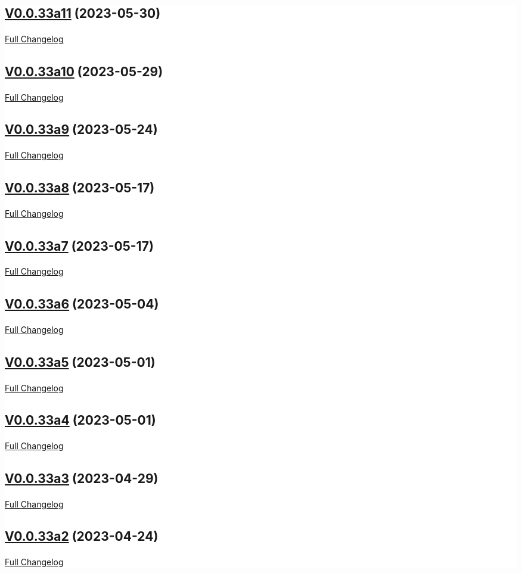 ## [V0.0.33a11](https://github.com/OpenVoiceOS/ovos-utils/tree/V0.0.33a11) (2023-05-30)

[Full Changelog](https://github.com/OpenVoiceOS/ovos-utils/compare/V0.0.33a10...V0.0.33a11)

## [V0.0.33a10](https://github.com/OpenVoiceOS/ovos-utils/tree/V0.0.33a10) (2023-05-29)

[Full Changelog](https://github.com/OpenVoiceOS/ovos-utils/compare/V0.0.33a9...V0.0.33a10)

## [V0.0.33a9](https://github.com/OpenVoiceOS/ovos-utils/tree/V0.0.33a9) (2023-05-24)

[Full Changelog](https://github.com/OpenVoiceOS/ovos-utils/compare/V0.0.33a8...V0.0.33a9)

## [V0.0.33a8](https://github.com/OpenVoiceOS/ovos-utils/tree/V0.0.33a8) (2023-05-17)

[Full Changelog](https://github.com/OpenVoiceOS/ovos-utils/compare/V0.0.33a7...V0.0.33a8)

## [V0.0.33a7](https://github.com/OpenVoiceOS/ovos-utils/tree/V0.0.33a7) (2023-05-17)

[Full Changelog](https://github.com/OpenVoiceOS/ovos-utils/compare/V0.0.33a6...V0.0.33a7)

## [V0.0.33a6](https://github.com/OpenVoiceOS/ovos-utils/tree/V0.0.33a6) (2023-05-04)

[Full Changelog](https://github.com/OpenVoiceOS/ovos-utils/compare/V0.0.33a5...V0.0.33a6)

## [V0.0.33a5](https://github.com/OpenVoiceOS/ovos-utils/tree/V0.0.33a5) (2023-05-01)

[Full Changelog](https://github.com/OpenVoiceOS/ovos-utils/compare/V0.0.33a4...V0.0.33a5)

## [V0.0.33a4](https://github.com/OpenVoiceOS/ovos-utils/tree/V0.0.33a4) (2023-05-01)

[Full Changelog](https://github.com/OpenVoiceOS/ovos-utils/compare/V0.0.33a3...V0.0.33a4)

## [V0.0.33a3](https://github.com/OpenVoiceOS/ovos-utils/tree/V0.0.33a3) (2023-04-29)

[Full Changelog](https://github.com/OpenVoiceOS/ovos-utils/compare/V0.0.33a2...V0.0.33a3)

## [V0.0.33a2](https://github.com/OpenVoiceOS/ovos-utils/tree/V0.0.33a2) (2023-04-24)

[Full Changelog](https://github.com/OpenVoiceOS/ovos-utils/compare/V0.0.33a1...V0.0.33a2)
